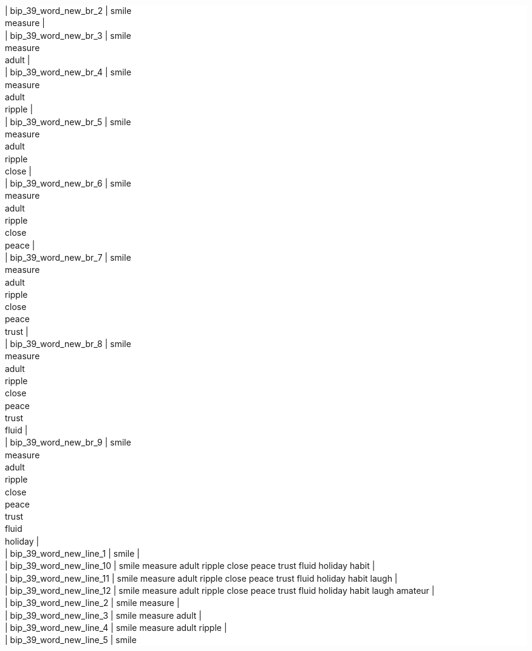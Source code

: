 | bip_39_word_new_br_2 | smile<br>measure |  
| bip_39_word_new_br_3 | smile<br>measure<br>adult |  
| bip_39_word_new_br_4 | smile<br>measure<br>adult<br>ripple |  
| bip_39_word_new_br_5 | smile<br>measure<br>adult<br>ripple<br>close |  
| bip_39_word_new_br_6 | smile<br>measure<br>adult<br>ripple<br>close<br>peace |  
| bip_39_word_new_br_7 | smile<br>measure<br>adult<br>ripple<br>close<br>peace<br>trust |  
| bip_39_word_new_br_8 | smile<br>measure<br>adult<br>ripple<br>close<br>peace<br>trust<br>fluid |  
| bip_39_word_new_br_9 | smile<br>measure<br>adult<br>ripple<br>close<br>peace<br>trust<br>fluid<br>holiday |  
| bip_39_word_new_line_1 | smile |  
| bip_39_word_new_line_10 | smile
measure
adult
ripple
close
peace
trust
fluid
holiday
habit |  
| bip_39_word_new_line_11 | smile
measure
adult
ripple
close
peace
trust
fluid
holiday
habit
laugh |  
| bip_39_word_new_line_12 | smile
measure
adult
ripple
close
peace
trust
fluid
holiday
habit
laugh
amateur |  
| bip_39_word_new_line_2 | smile
measure |  
| bip_39_word_new_line_3 | smile
measure
adult |  
| bip_39_word_new_line_4 | smile
measure
adult
ripple |  
| bip_39_word_new_line_5 | smile